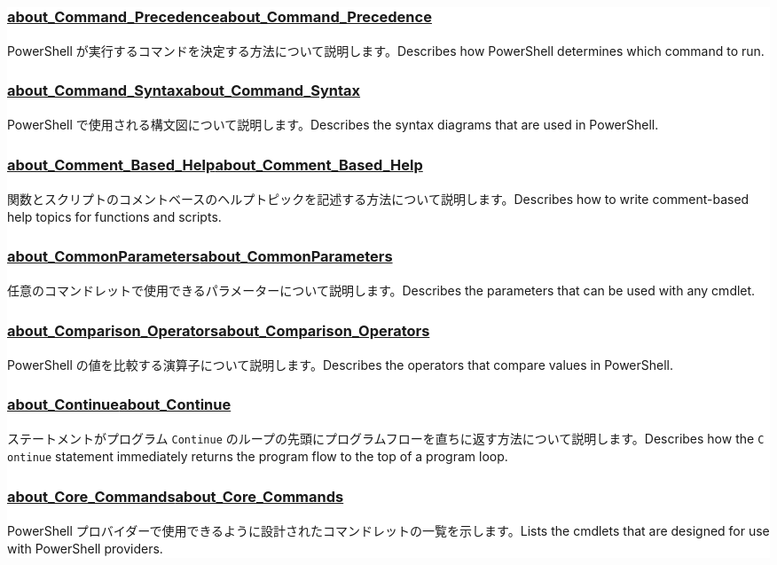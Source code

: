 ### [<span data-ttu-id="9a642-127">about_Command_Precedence</span><span class="sxs-lookup"><span data-stu-id="9a642-127">about_Command_Precedence</span></span>](about_Command_Precedence.md)
<span data-ttu-id="9a642-128">PowerShell が実行するコマンドを決定する方法について説明します。</span><span class="sxs-lookup"><span data-stu-id="9a642-128">Describes how PowerShell determines which command to run.</span></span>

### [<span data-ttu-id="9a642-129">about_Command_Syntax</span><span class="sxs-lookup"><span data-stu-id="9a642-129">about_Command_Syntax</span></span>](about_Command_Syntax.md)
<span data-ttu-id="9a642-130">PowerShell で使用される構文図について説明します。</span><span class="sxs-lookup"><span data-stu-id="9a642-130">Describes the syntax diagrams that are used in PowerShell.</span></span>

### [<span data-ttu-id="9a642-131">about_Comment_Based_Help</span><span class="sxs-lookup"><span data-stu-id="9a642-131">about_Comment_Based_Help</span></span>](about_Comment_Based_Help.md)
<span data-ttu-id="9a642-132">関数とスクリプトのコメントベースのヘルプトピックを記述する方法について説明します。</span><span class="sxs-lookup"><span data-stu-id="9a642-132">Describes how to write comment-based help topics for functions and scripts.</span></span>

### [<span data-ttu-id="9a642-133">about_CommonParameters</span><span class="sxs-lookup"><span data-stu-id="9a642-133">about_CommonParameters</span></span>](about_CommonParameters.md)
<span data-ttu-id="9a642-134">任意のコマンドレットで使用できるパラメーターについて説明します。</span><span class="sxs-lookup"><span data-stu-id="9a642-134">Describes the parameters that can be used with any cmdlet.</span></span>

### [<span data-ttu-id="9a642-135">about_Comparison_Operators</span><span class="sxs-lookup"><span data-stu-id="9a642-135">about_Comparison_Operators</span></span>](about_Comparison_Operators.md)
<span data-ttu-id="9a642-136">PowerShell の値を比較する演算子について説明します。</span><span class="sxs-lookup"><span data-stu-id="9a642-136">Describes the operators that compare values in PowerShell.</span></span>

### [<span data-ttu-id="9a642-137">about_Continue</span><span class="sxs-lookup"><span data-stu-id="9a642-137">about_Continue</span></span>](about_Continue.md)
<span data-ttu-id="9a642-138">ステートメントがプログラム `Continue` のループの先頭にプログラムフローを直ちに返す方法について説明します。</span><span class="sxs-lookup"><span data-stu-id="9a642-138">Describes how the `Continue` statement immediately returns the program flow to the top of a program loop.</span></span>

### [<span data-ttu-id="9a642-139">about_Core_Commands</span><span class="sxs-lookup"><span data-stu-id="9a642-139">about_Core_Commands</span></span>](about_Core_Commands.md)
<span data-ttu-id="9a642-140">PowerShell プロバイダーで使用できるように設計されたコマンドレットの一覧を示します。</span><span class="sxs-lookup"><span data-stu-id="9a642-140">Lists the cmdlets that are designed for use with PowerShell providers.</span></span>
